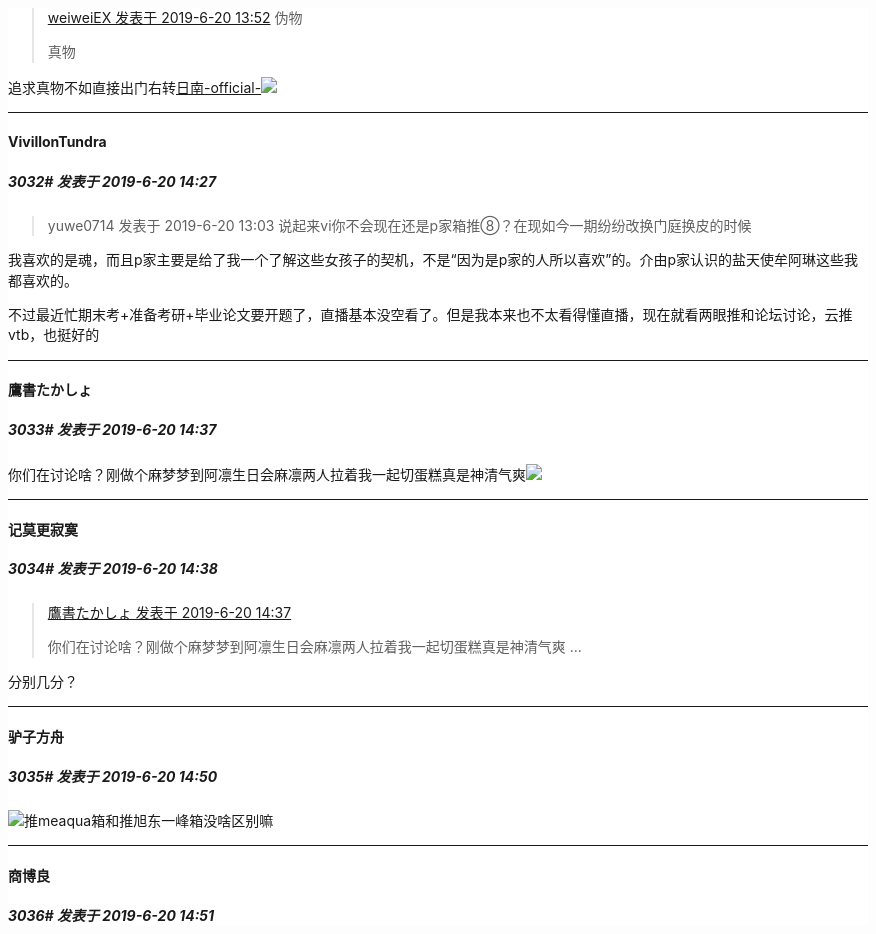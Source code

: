 
<blockquote><a href="httphttps://bbs.saraba1st.com/2b/forum.php?mod=redirect&amp;goto=findpost&amp;pid=44204738&amp;ptid=1839962" target="_blank">weiweiEX 发表于 2019-6-20 13:52</a>
伪物

真物</blockquote>
追求真物不如直接出门右转[日南-official-](http://space.bilibili.com/431199225)<img src="https://static.saraba1st.com/image/smiley/face2017/071.png" referrerpolicy="no-referrer">


*****

####  VivillonTundra  
##### 3032#       发表于 2019-6-20 14:27


<blockquote>yuwe0714 发表于 2019-6-20 13:03
说起来vi你不会现在还是p家箱推⑧？在现如今一期纷纷改换门庭换皮的时候</blockquote>
我喜欢的是魂，而且p家主要是给了我一个了解这些女孩子的契机，不是“因为是p家的人所以喜欢”的。介由p家认识的盐天使牟阿琳这些我都喜欢的。

不过最近忙期末考+准备考研+毕业论文要开题了，直播基本没空看了。但是我本来也不太看得懂直播，现在就看两眼推和论坛讨论，云推vtb，也挺好的


*****

####  鷹書たかしょ  
##### 3033#       发表于 2019-6-20 14:37


你们在讨论啥？刚做个麻梦梦到阿凛生日会麻凛两人拉着我一起切蛋糕真是神清气爽<img src="https://static.saraba1st.com/image/smiley/face2017/067.png" referrerpolicy="no-referrer">


*****

####  记莫更寂寞  
##### 3034#       发表于 2019-6-20 14:38


<blockquote><a href="httphttps://bbs.saraba1st.com/2b/forum.php?mod=redirect&amp;goto=findpost&amp;pid=44205329&amp;ptid=1839962" target="_blank">鷹書たかしょ 发表于 2019-6-20 14:37</a>

你们在讨论啥？刚做个麻梦梦到阿凛生日会麻凛两人拉着我一起切蛋糕真是神清气爽 ...</blockquote>
分别几分？


*****

####  驴子方舟  
##### 3035#       发表于 2019-6-20 14:50


<img src="https://static.saraba1st.com/image/smiley/face2017/096.png" referrerpolicy="no-referrer">推meaqua箱和推旭东一峰箱没啥区别嘛


*****

####  商博良  
##### 3036#       发表于 2019-6-20 14:51
